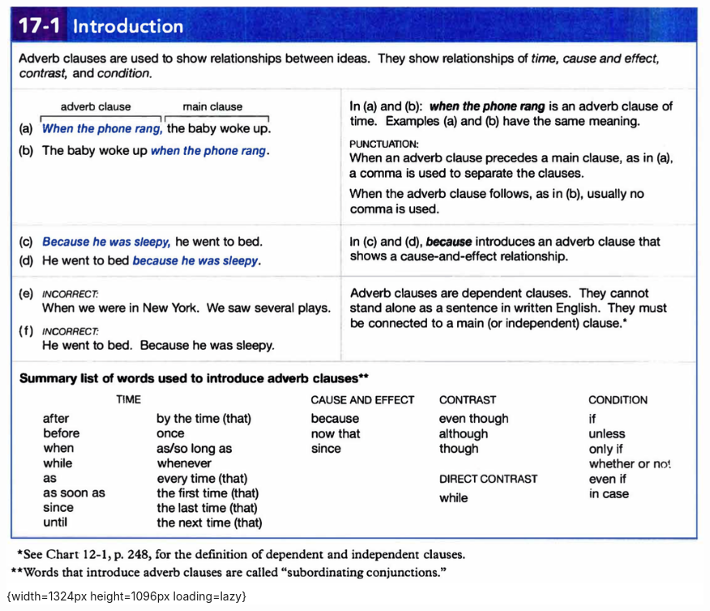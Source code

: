 ![./content/13._Adjective_Clause/12.png](./content/13._Adjective_Clause/12.png){width=1324px height=1096px loading=lazy}